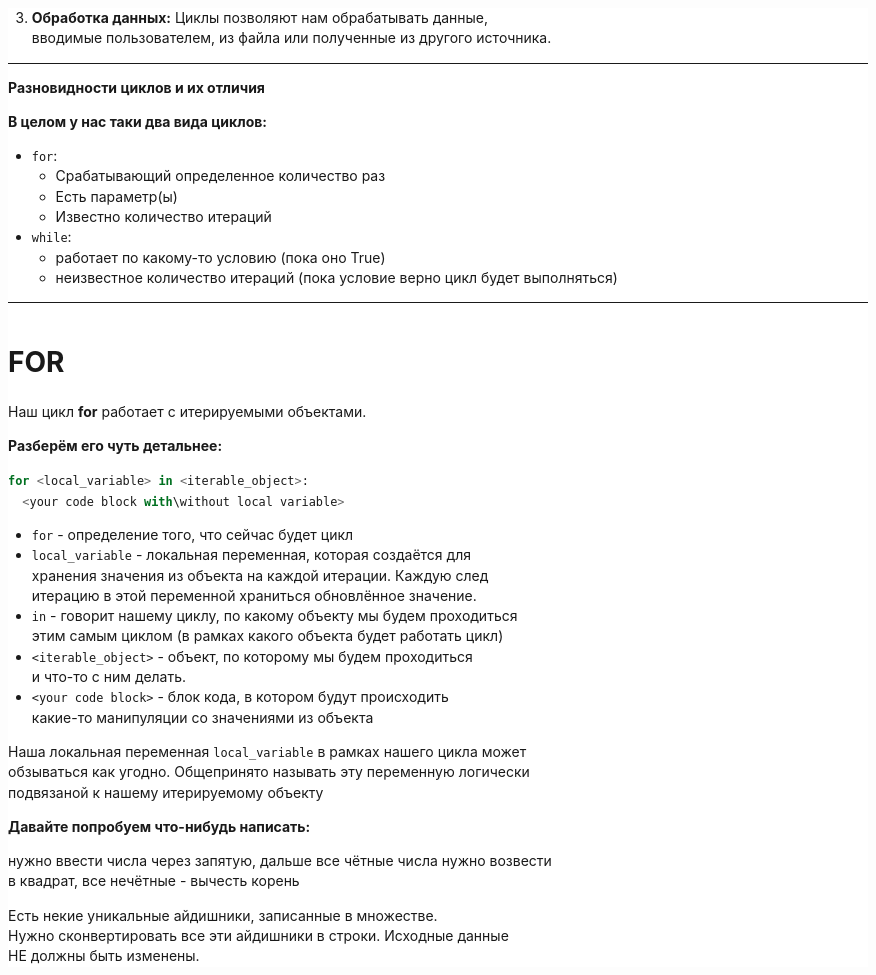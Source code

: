 3) **Обработка данных:** Циклы позволяют нам обрабатывать данные,\
вводимые пользователем, из файла или полученные из другого источника.

---

**Разновидности циклов и их отличия**

**В целом у нас таки два вида циклов:**

* `for`:
    * Срабатывающий определенное количество раз
    * Есть параметр(ы)
    * Известно количество итераций
* `while`:
    * работает по какому-то условию (пока оно True)
    * неизвестное количество итераций (пока условие верно цикл будет выполняться)

---

# **FOR**

Наш цикл **for** работает с итерируемыми объектами.


**Разберём его чуть детальнее:**

```python
for <local_variable> in <iterable_object>:
  <your code block with\without local variable>
```

* `for` - определение того, что сейчас будет цикл
* `local_variable` - локальная переменная, которая создаётся для\
хранения значения из объекта на каждой итерации. Каждую след\
итерацию в этой переменной храниться обновлённое значение.
* `in` - говорит нашему циклу, по какому объекту мы будем проходиться\
этим самым циклом (в рамках какого объекта будет работать цикл)
* `<iterable_object>` - объект, по которому мы будем проходиться\
и что-то с ним делать.
* `<your code block>` - блок кода, в котором будут происходить\
какие-то манипуляции со значениями из объекта


Наша локальная переменная `local_variable` в рамках нашего цикла может\
обзываться как угодно. Общепринято называть эту переменную логически\
подвязаной к нашему итерируемому объекту


**Давайте попробуем что-нибудь написать:**

нужно ввести числа через запятую, дальше все чётные числа нужно возвести\
в квадрат, все нечётные - вычесть корень


Есть некие уникальные айдишники, записанные в множестве.\
Нужно сконвертировать все эти айдишники в строки. Исходные данные\
НЕ должны быть изменены.
